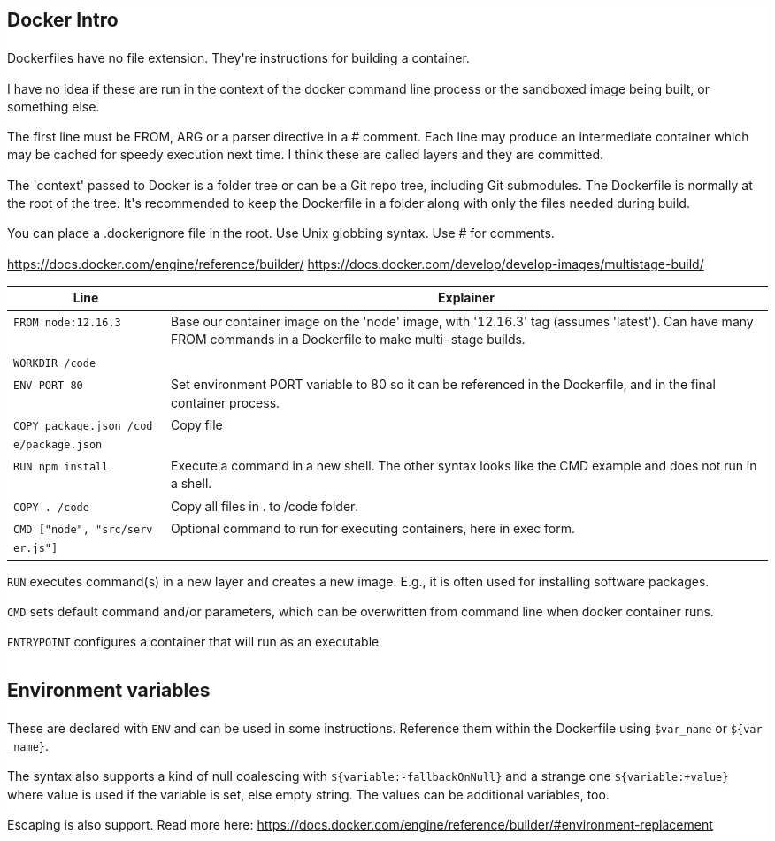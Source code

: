 ## Docker Intro

Dockerfiles have no file extension. They're instructions for building a container.

I have no idea if these are run in the context of the docker command line process or the sandboxed image being built, or something else.

The first line must be FROM, ARG or a parser directive in a # comment. Each line may produce an intermediate container which may be cached for speedy execution next time. I think these are called layers and they are committed.

The 'context' passed to Docker is a folder tree or can be a Git repo tree, including Git submodules. The Dockerfile is normally at the root of the tree. It's recommended to keep the Dockerfile in a folder along with only the files needed during build.

You can place a .dockerignore file in the root. Use Unix globbing syntax. Use # for comments.

https://docs.docker.com/engine/reference/builder/
https://docs.docker.com/develop/develop-images/multistage-build/

|Line|Explainer|
|-|-|
|`FROM node:12.16.3`|Base our container image on the 'node' image, with '12.16.3' tag (assumes 'latest'). Can have many FROM commands in a Dockerfile to make multi-stage builds.|
|`WORKDIR /code`||
|`ENV PORT 80`|Set environment PORT variable to 80 so it can be referenced in the Dockerfile, and in the final container process.|
|`COPY package.json /code/package.json`|Copy file|
|`RUN npm install`|Execute a command in a new shell. The other syntax looks like the CMD example and does not run in a shell.|
|`COPY . /code`|Copy all files in . to /code folder.|
|`CMD ["node", "src/server.js"]`|Optional command to run for executing containers, here in exec form.|

`RUN` executes command(s) in a new layer and creates a new image. E.g., it is often used for installing software packages.

`CMD` sets default command and/or parameters, which can be overwritten from command line when docker container runs.

`ENTRYPOINT` configures a container that will run as an executable

## Environment variables

These are declared with `ENV` and can be used in some instructions. Reference them within the Dockerfile using `$var_name` or `${var_name}`.

The syntax also supports a kind of null coalescing with `${variable:-fallbackOnNull}` and a strange one `${variable:+value}` where value is used if the variable is set, else empty string. The values can be additional variables, too.

Escaping is also support. Read more here: https://docs.docker.com/engine/reference/builder/#environment-replacement
